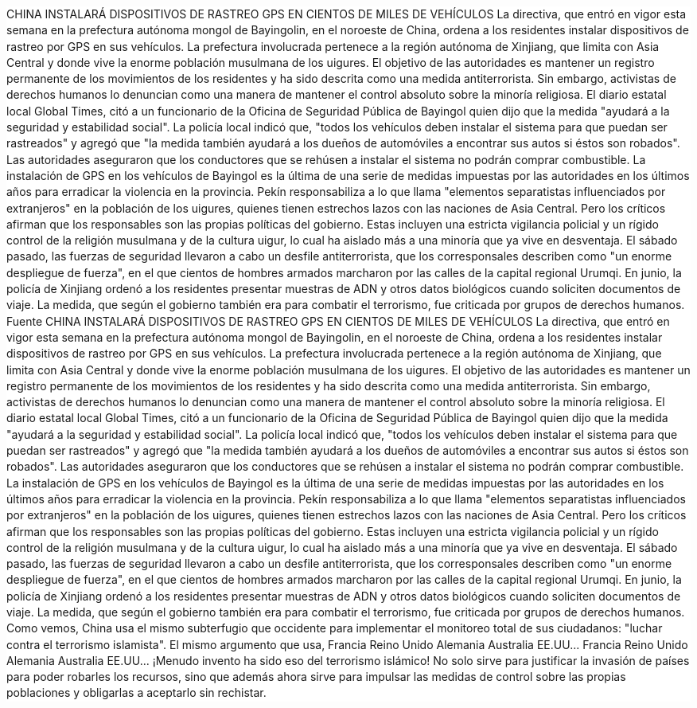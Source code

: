 CHINA INSTALARÁ DISPOSITIVOS DE RASTREO GPS EN CIENTOS DE MILES DE VEHÍCULOS La directiva, que entró en vigor esta semana en la prefectura autónoma mongol de Bayingolin, en el noroeste de China, ordena a los residentes instalar dispositivos de rastreo por GPS en sus vehículos. La prefectura involucrada pertenece a la región autónoma de Xinjiang, que limita con Asia Central y donde vive la enorme población musulmana de los uigures. El objetivo de las autoridades es mantener un registro permanente de los movimientos de los residentes y ha sido descrita como una medida antiterrorista. Sin embargo, activistas de derechos humanos lo denuncian como una manera de mantener el control absoluto sobre la minoría religiosa. El diario estatal local Global Times, citó a un funcionario de la Oficina de Seguridad Pública de Bayingol quien dijo que la medida "ayudará a la seguridad y estabilidad social". La policía local indicó que, "todos los vehículos deben instalar el sistema para que puedan ser rastreados" y agregó que "la medida también ayudará a los dueños de automóviles a encontrar sus autos si éstos son robados". Las autoridades aseguraron que los conductores que se rehúsen a instalar el sistema no podrán comprar combustible. La instalación de GPS en los vehículos de Bayingol es la última de una serie de medidas impuestas por las autoridades en los últimos años para erradicar la violencia en la provincia. Pekín responsabiliza a lo que llama "elementos separatistas influenciados por extranjeros" en la población de los uigures, quienes tienen estrechos lazos con las naciones de Asia Central. Pero los críticos afirman que los responsables son las propias políticas del gobierno. Estas incluyen una estricta vigilancia policial y un rígido control de la religión musulmana y de la cultura uigur, lo cual ha aislado más a una minoría que ya vive en desventaja. El sábado pasado, las fuerzas de seguridad llevaron a cabo un desfile antiterrorista, que los corresponsales describen como "un enorme despliegue de fuerza", en el que cientos de hombres armados marcharon por las calles de la capital regional Urumqi. En junio, la policía de Xinjiang ordenó a los residentes presentar muestras de ADN y otros datos biológicos cuando soliciten documentos de viaje. La medida, que según el gobierno también era para combatir el terrorismo, fue criticada por grupos de derechos humanos. Fuente
CHINA INSTALARÁ DISPOSITIVOS DE RASTREO GPS EN CIENTOS DE MILES DE VEHÍCULOS La directiva, que entró en vigor esta semana en la prefectura autónoma mongol de Bayingolin, en el noroeste de China, ordena a los residentes instalar dispositivos de rastreo por GPS en sus vehículos. La prefectura involucrada pertenece a la región autónoma de Xinjiang, que limita con Asia Central y donde vive la enorme población musulmana de los uigures. El objetivo de las autoridades es mantener un registro permanente de los movimientos de los residentes y ha sido descrita como una medida antiterrorista. Sin embargo, activistas de derechos humanos lo denuncian como una manera de mantener el control absoluto sobre la minoría religiosa.
El diario estatal local Global Times, citó a un funcionario de la Oficina de Seguridad Pública de Bayingol quien dijo que la medida "ayudará a la seguridad y estabilidad social". La policía local indicó que,
"todos los vehículos deben instalar el sistema para que puedan ser rastreados" y agregó que "la medida también ayudará a los dueños de automóviles a encontrar sus autos si éstos son robados".
Las autoridades aseguraron que los conductores que se rehúsen a instalar el sistema no podrán comprar combustible. La instalación de GPS en los vehículos de Bayingol es la última de una serie de medidas impuestas por las autoridades en los últimos años para erradicar la violencia en la provincia. Pekín responsabiliza a lo que llama "elementos separatistas influenciados por extranjeros" en la población de los uigures, quienes tienen estrechos lazos con las naciones de Asia Central.
Pero los críticos afirman que los responsables son las propias políticas del gobierno. Estas incluyen una estricta vigilancia policial y un rígido control de la religión musulmana y de la cultura uigur, lo cual ha aislado más a una minoría que ya vive en desventaja. El sábado pasado, las fuerzas de seguridad llevaron a cabo un desfile antiterrorista, que los corresponsales describen como "un enorme despliegue de fuerza", en el que cientos de hombres armados marcharon por las calles de la capital regional Urumqi. En junio, la policía de Xinjiang ordenó a los residentes presentar muestras de ADN y otros datos biológicos cuando soliciten documentos de viaje. La medida, que según el gobierno también era para combatir el terrorismo, fue criticada por grupos de derechos humanos.
Como vemos, China usa el mismo subterfugio que occidente para implementar el monitoreo total de sus ciudadanos:
"luchar contra el terrorismo islamista".
El mismo argumento que usa,
Francia Reino Unido Alemania Australia EE.UU...
Francia
Reino Unido
Alemania
Australia
EE.UU...
¡Menudo invento ha sido eso del terrorismo islámico! No solo sirve para justificar la invasión de países para poder robarles los recursos, sino que además ahora sirve para impulsar las medidas de control sobre las propias poblaciones y obligarlas a aceptarlo sin rechistar.